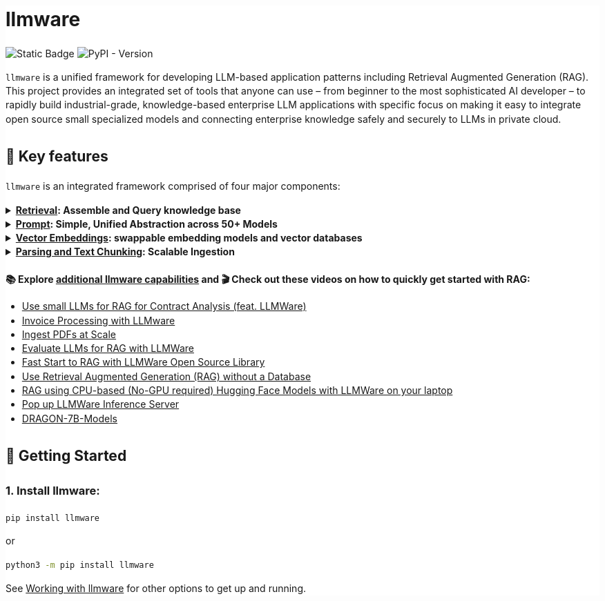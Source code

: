 # llmware
![Static Badge](https://img.shields.io/badge/python-3.9_%7C_3.10%7C_3.11-blue?color=blue)
![PyPI - Version](https://img.shields.io/pypi/v/llmware?color=blue)

`llmware` is a unified framework for developing LLM-based application patterns including Retrieval Augmented Generation (RAG). This project provides an integrated set of tools that anyone can use – from beginner to the most sophisticated AI developer – to rapidly build industrial-grade, knowledge-based enterprise LLM applications with specific focus on making it easy to integrate open source small specialized models and connecting enterprise knowledge safely and securely to LLMs in private cloud. 

## 🎯  Key features
`llmware` is an integrated framework comprised of four major components:

<details><summary><b><u>Retrieval</u>: Assemble and Query knowledge base </b></summary></details>


<details><summary><b><u>Prompt</u>: Simple, Unified Abstraction across 50+ Models</b></summary></details>

<details><summary><b><u>Vector Embeddings</u>:  swappable embedding models and vector databases</b></summary></details>
  
<details><summary><b><u>Parsing and Text Chunking</u>: Scalable Ingestion </b></summary></details>

#### 📚 Explore [additional llmware capabilities](https://github.com/llmware-ai/llmware/blob/main/examples/README.md) and 🎬 Check out these videos on how to quickly get started with RAG:
- [Use small LLMs for RAG for Contract Analysis (feat. LLMWare)](https://www.youtube.com/watch?v=8aV5p3tErP0)
- [Invoice Processing with LLMware](https://www.youtube.com/watch?v=VHZSaBBG-Bo&t=10s)
- [Ingest PDFs at Scale](https://www.youtube.com/watch?v=O0adUfrrxi8&t=10s)
- [Evaluate LLMs for RAG with LLMWare](https://www.youtube.com/watch?v=s0KWqYg5Buk&t=105s)
- [Fast Start to RAG with LLMWare Open Source Library](https://www.youtube.com/watch?v=0naqpH93eEU)
- [Use Retrieval Augmented Generation (RAG) without a Database](https://www.youtube.com/watch?v=tAGz6yR14lw)
- [RAG using CPU-based (No-GPU required) Hugging Face Models with LLMWare on your laptop](https://www.youtube.com/watch?v=JjgqOZ2v5oU)
- [Pop up LLMWare Inference Server](https://www.youtube.com/watch?v=qiEmLnSRDUA&t=20s)
- [DRAGON-7B-Models](https://www.youtube.com/watch?v=d_u7VaKu6Qk&t=37s)
  
## 🌱 Getting Started

### 1. Install llmware:

```bash
pip install llmware
```
or 
```bash
python3 -m pip install llmware
```
See [Working with llmware](#%EF%B8%8F-working-with-the-llmware-github-repository) for other options to get up and running.

